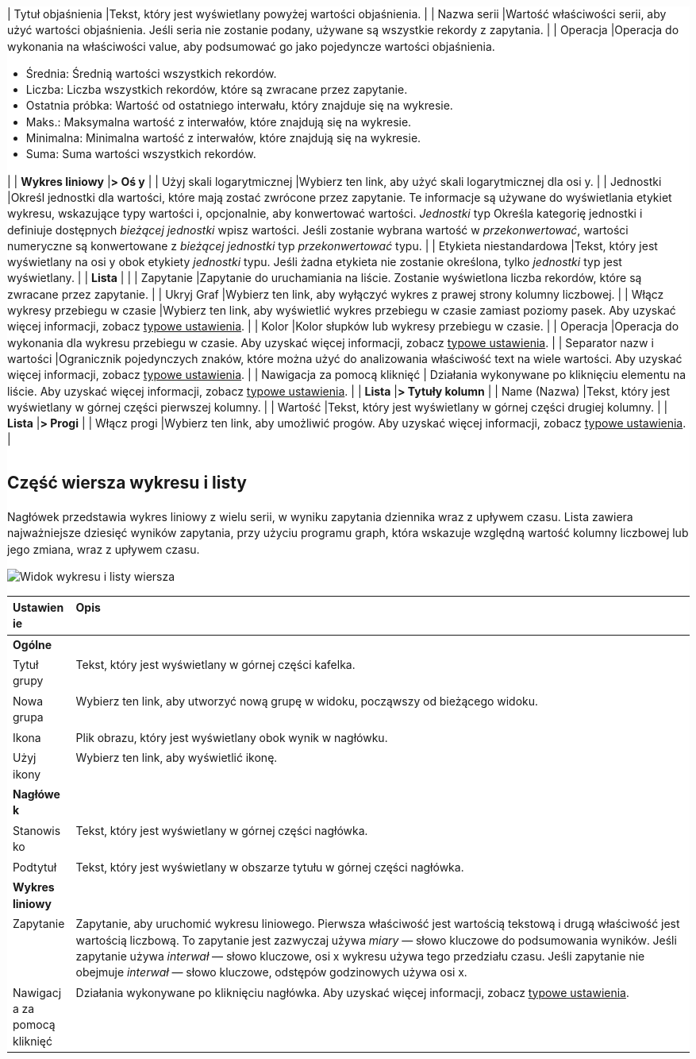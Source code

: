 | Tytuł objaśnienia |Tekst, który jest wyświetlany powyżej wartości objaśnienia. |
| Nazwa serii |Wartość właściwości serii, aby użyć wartości objaśnienia. Jeśli seria nie zostanie podany, używane są wszystkie rekordy z zapytania. |
| Operacja |Operacja do wykonania na właściwości value, aby podsumować go jako pojedyncze wartości objaśnienia.<ul><li>Średnia: Średnią wartości wszystkich rekordów.</li><li>Liczba: Liczba wszystkich rekordów, które są zwracane przez zapytanie.</li><li>Ostatnia próbka: Wartość od ostatniego interwału, który znajduje się na wykresie.</li><li>Maks.: Maksymalna wartość z interwałów, które znajdują się na wykresie.</li><li>Minimalna: Minimalna wartość z interwałów, które znajdują się na wykresie.</li><li>Suma: Suma wartości wszystkich rekordów.</li></ul> |
| **Wykres liniowy** |**> Oś y** |
| Użyj skali logarytmicznej |Wybierz ten link, aby użyć skali logarytmicznej dla osi y. |
| Jednostki |Określ jednostki dla wartości, które mają zostać zwrócone przez zapytanie. Te informacje są używane do wyświetlania etykiet wykresu, wskazujące typy wartości i, opcjonalnie, aby konwertować wartości. *Jednostki* typ Określa kategorię jednostki i definiuje dostępnych *bieżącej jednostki* wpisz wartości. Jeśli zostanie wybrana wartość w *przekonwertować*, wartości numeryczne są konwertowane z *bieżącej jednostki* typ *przekonwertować* typu. |
| Etykieta niestandardowa |Tekst, który jest wyświetlany na osi y obok etykiety *jednostki* typu. Jeśli żadna etykieta nie zostanie określona, tylko *jednostki* typ jest wyświetlany. |
| **Lista** | |
| Zapytanie |Zapytanie do uruchamiania na liście. Zostanie wyświetlona liczba rekordów, które są zwracane przez zapytanie. |
| Ukryj Graf |Wybierz ten link, aby wyłączyć wykres z prawej strony kolumny liczbowej. |
| Włącz wykresy przebiegu w czasie |Wybierz ten link, aby wyświetlić wykres przebiegu w czasie zamiast poziomy pasek. Aby uzyskać więcej informacji, zobacz [typowe ustawienia](#sparklines). |
| Kolor |Kolor słupków lub wykresy przebiegu w czasie. |
| Operacja |Operacja do wykonania dla wykresu przebiegu w czasie. Aby uzyskać więcej informacji, zobacz [typowe ustawienia](#sparklines). |
| Separator nazw i wartości |Ogranicznik pojedynczych znaków, które można użyć do analizowania właściwość text na wiele wartości. Aby uzyskać więcej informacji, zobacz [typowe ustawienia](#sparklines). |
| Nawigacja za pomocą kliknięć | Działania wykonywane po kliknięciu elementu na liście.  Aby uzyskać więcej informacji, zobacz [typowe ustawienia](#click-through-navigation). |
| **Lista** |**> Tytuły kolumn** |
| Name (Nazwa) |Tekst, który jest wyświetlany w górnej części pierwszej kolumny. |
| Wartość |Tekst, który jest wyświetlany w górnej części drugiej kolumny. |
| **Lista** |**> Progi** |
| Włącz progi |Wybierz ten link, aby umożliwić progów. Aby uzyskać więcej informacji, zobacz [typowe ustawienia](#thresholds). |

## <a name="line-chart-and-list-part"></a>Część wiersza wykresu i listy
Nagłówek przedstawia wykres liniowy z wielu serii, w wyniku zapytania dziennika wraz z upływem czasu. Lista zawiera najważniejsze dziesięć wyników zapytania, przy użyciu programu graph, która wskazuje względną wartość kolumny liczbowej lub jego zmiana, wraz z upływem czasu.

![Widok wykresu i listy wiersza](media/view-designer-parts/view-line-chart-callout-list.png)

| Ustawienie | Opis |
|:--- |:--- |
| **Ogólne** | |
| Tytuł grupy |Tekst, który jest wyświetlany w górnej części kafelka. |
| Nowa grupa |Wybierz ten link, aby utworzyć nową grupę w widoku, począwszy od bieżącego widoku. |
| Ikona |Plik obrazu, który jest wyświetlany obok wynik w nagłówku. |
| Użyj ikony |Wybierz ten link, aby wyświetlić ikonę. |
| **Nagłówek** | |
| Stanowisko |Tekst, który jest wyświetlany w górnej części nagłówka. |
| Podtytuł |Tekst, który jest wyświetlany w obszarze tytułu w górnej części nagłówka. |
| **Wykres liniowy** | |
| Zapytanie |Zapytanie, aby uruchomić wykresu liniowego. Pierwsza właściwość jest wartością tekstową i drugą właściwość jest wartością liczbową. To zapytanie jest zazwyczaj używa *miary* — słowo kluczowe do podsumowania wyników. Jeśli zapytanie używa *interwał* — słowo kluczowe, osi x wykresu używa tego przedziału czasu. Jeśli zapytanie nie obejmuje *interwał* — słowo kluczowe, odstępów godzinowych używa osi x. |
| Nawigacja za pomocą kliknięć | Działania wykonywane po kliknięciu nagłówka.  Aby uzyskać więcej informacji, zobacz [typowe ustawienia](#click-through-navigation). |